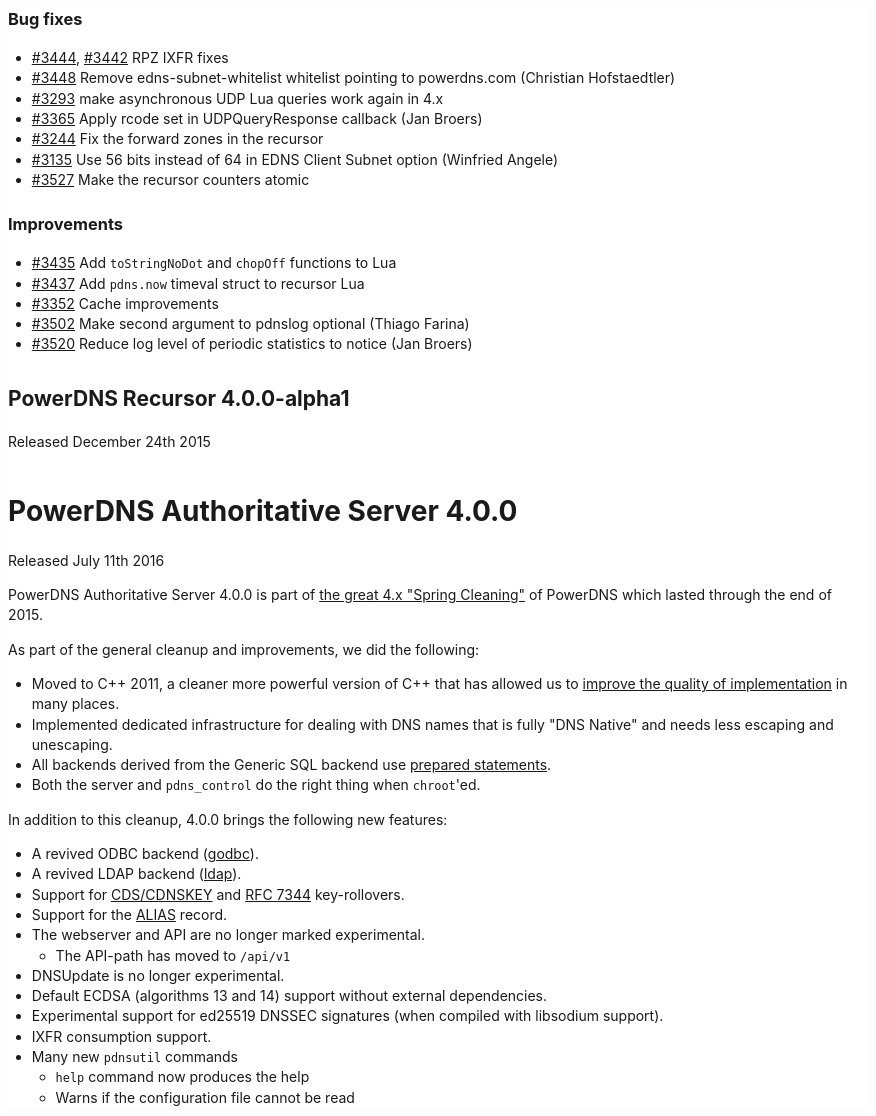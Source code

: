 
### Bug fixes

- [#3444](https://github.com/PowerDNS/pdns/pull/3444), [#3442](https://github.com/PowerDNS/pdns/pull/3442) RPZ IXFR fixes
- [#3448](https://github.com/PowerDNS/pdns/pull/3448) Remove edns-subnet-whitelist whitelist pointing to powerdns.com (Christian Hofstaedtler)
- [#3293](https://github.com/PowerDNS/pdns/pull/3293) make asynchronous UDP Lua queries work again in 4.x
- [#3365](https://github.com/PowerDNS/pdns/pull/3365) Apply rcode set in UDPQueryResponse callback (Jan Broers)
- [#3244](https://github.com/PowerDNS/pdns/pull/3244) Fix the forward zones in the recursor
- [#3135](https://github.com/PowerDNS/pdns/pull/3135) Use 56 bits instead of 64 in EDNS Client Subnet option (Winfried Angele)
- [#3527](https://github.com/PowerDNS/pdns/pull/3527) Make the recursor counters atomic

### Improvements

- [#3435](https://github.com/PowerDNS/pdns/pull/3435) Add `toStringNoDot` and `chopOff` functions to Lua
- [#3437](https://github.com/PowerDNS/pdns/pull/3437) Add `pdns.now` timeval struct to recursor Lua
- [#3352](https://github.com/PowerDNS/pdns/pull/3352) Cache improvements
- [#3502](https://github.com/PowerDNS/pdns/pull/3502) Make second argument to pdnslog optional (Thiago Farina)
- [#3520](https://github.com/PowerDNS/pdns/pull/3520) Reduce log level of periodic statistics to notice (Jan Broers)

## PowerDNS Recursor 4.0.0-alpha1
Released December 24th 2015

# PowerDNS Authoritative Server 4.0.0
Released July 11th 2016

PowerDNS Authoritative Server 4.0.0 is part of [the great 4.x "Spring Cleaning"](http://blog.powerdns.com/2015/11/28/powerdns-spring-cleaning/)
of PowerDNS which lasted through the end of 2015.

As part of the general cleanup and improvements, we did the following:

- Moved to C++ 2011, a cleaner more powerful version of C++ that has allowed us to [improve the quality of implementation](http://bert-hubert.blogspot.nl/2015/01/on-c2011-quality-of-implementation.html) in many places.
- Implemented dedicated infrastructure for dealing with DNS names that is fully "DNS Native" and needs less escaping and unescaping.
- All backends derived from the Generic SQL backend use [prepared statements](authoritative/backend-generic-sql.md).
- Both the server and `pdns_control` do the right thing when `chroot`'ed.

In addition to this cleanup, 4.0.0 brings the following new features:

- A revived ODBC backend ([godbc](authoritative/backend-generic-odbc.md)).
- A revived LDAP backend ([ldap](authoritative/backend-ldap.md)).
- Support for [CDS/CDNSKEY](authoritative/howtos.md#cds-cdnskey-key-rollover) and [RFC 7344](https://tools.ietf.org/html/rfc7344) key-rollovers.
- Support for the [ALIAS](authoritative/howtos.md#using-alias-records) record.
- The webserver and API are no longer marked experimental.
    - The API-path has moved to `/api/v1`
- DNSUpdate is no longer experimental.
- Default ECDSA (algorithms 13 and 14) support without external dependencies.
- Experimental support for ed25519 DNSSEC signatures (when compiled with libsodium support).
- IXFR consumption support.
- Many new `pdnsutil` commands
    - `help` command now produces the help
    - Warns if the configuration file cannot be read